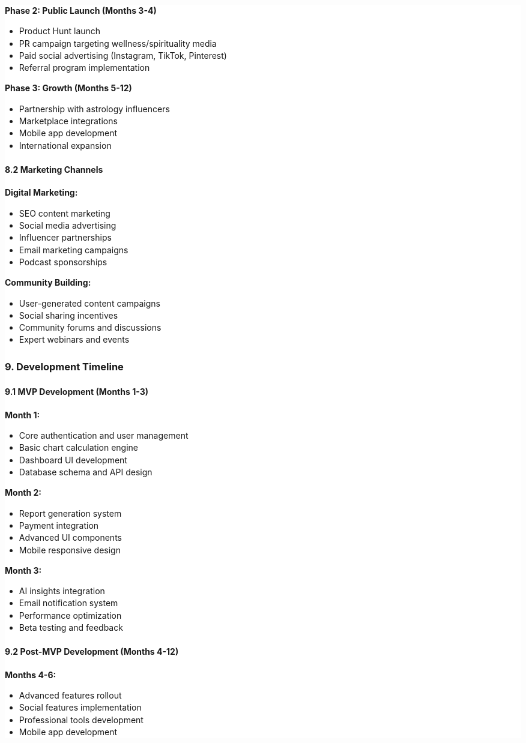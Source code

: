 **Phase 2: Public Launch (Months 3-4)**
- Product Hunt launch
- PR campaign targeting wellness/spirituality media
- Paid social advertising (Instagram, TikTok, Pinterest)
- Referral program implementation

**Phase 3: Growth (Months 5-12)**
- Partnership with astrology influencers
- Marketplace integrations
- Mobile app development
- International expansion

#### 8.2 Marketing Channels

**Digital Marketing:**
- SEO content marketing
- Social media advertising
- Influencer partnerships
- Email marketing campaigns
- Podcast sponsorships

**Community Building:**
- User-generated content campaigns
- Social sharing incentives
- Community forums and discussions
- Expert webinars and events

### 9. Development Timeline

#### 9.1 MVP Development (Months 1-3)

**Month 1:**
- Core authentication and user management
- Basic chart calculation engine
- Dashboard UI development
- Database schema and API design

**Month 2:**
- Report generation system
- Payment integration
- Advanced UI components
- Mobile responsive design

**Month 3:**
- AI insights integration
- Email notification system
- Performance optimization
- Beta testing and feedback

#### 9.2 Post-MVP Development (Months 4-12)

**Months 4-6:**
- Advanced features rollout
- Social features implementation
- Professional tools development
- Mobile app development

